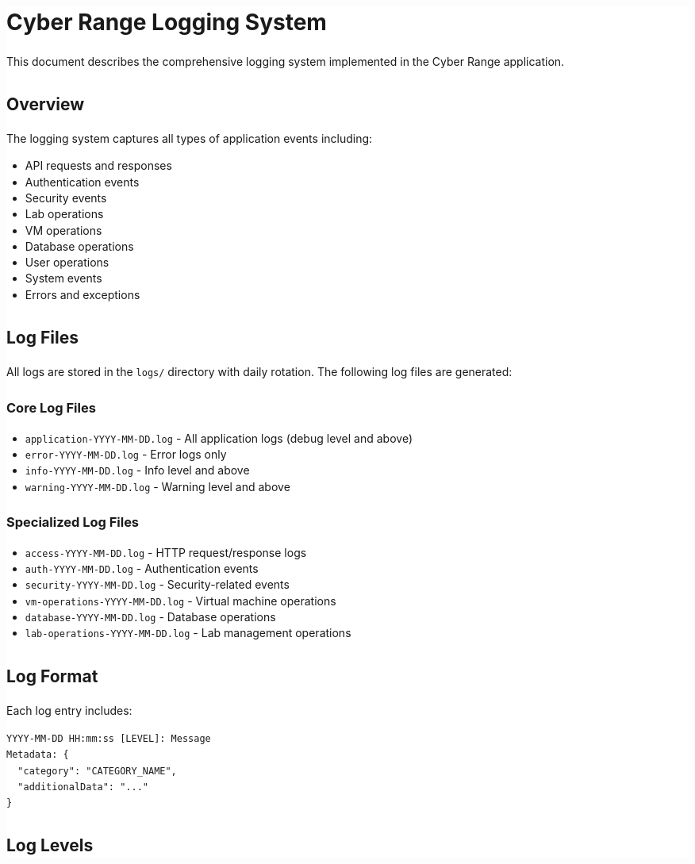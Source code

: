 # Cyber Range Logging System

This document describes the comprehensive logging system implemented in the Cyber Range application.

## Overview

The logging system captures all types of application events including:
- API requests and responses
- Authentication events
- Security events
- Lab operations
- VM operations
- Database operations
- User operations
- System events
- Errors and exceptions

## Log Files

All logs are stored in the `logs/` directory with daily rotation. The following log files are generated:

### Core Log Files
- `application-YYYY-MM-DD.log` - All application logs (debug level and above)
- `error-YYYY-MM-DD.log` - Error logs only
- `info-YYYY-MM-DD.log` - Info level and above
- `warning-YYYY-MM-DD.log` - Warning level and above

### Specialized Log Files
- `access-YYYY-MM-DD.log` - HTTP request/response logs
- `auth-YYYY-MM-DD.log` - Authentication events
- `security-YYYY-MM-DD.log` - Security-related events
- `vm-operations-YYYY-MM-DD.log` - Virtual machine operations
- `database-YYYY-MM-DD.log` - Database operations
- `lab-operations-YYYY-MM-DD.log` - Lab management operations

## Log Format

Each log entry includes:
```
YYYY-MM-DD HH:mm:ss [LEVEL]: Message
Metadata: {
  "category": "CATEGORY_NAME",
  "additionalData": "..."
}
```

## Log Levels
